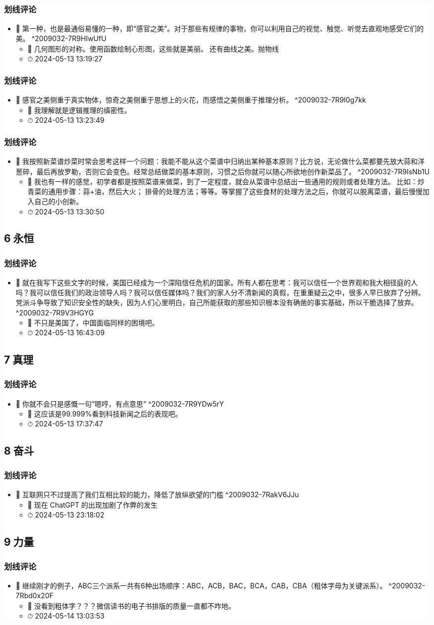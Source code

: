 ### 划线评论
- 📌 第一种，也是最通俗易懂的一种，即“感官之美”。对于那些有规律的事物，你可以利用自己的视觉、触觉、听觉去直观地感受它们的美。  ^2009032-7R9HIwUfU
    - 💭 几何图形的对称。使用函数绘制心形图，这些就是美丽。
还有曲线之美。抛物线
    - ⏱ 2024-05-13 13:19:27

### 划线评论
- 📌 感官之美侧重于真实物体，惊奇之美侧重于思想上的火花，而感悟之美侧重于推理分析。  ^2009032-7R9I0g7kk
    - 💭 我理解就是逻辑推理的缜密性。
    - ⏱ 2024-05-13 13:23:49

### 划线评论
- 📌 我按照新菜谱炒菜时常会思考这样一个问题：我能不能从这个菜谱中归纳出某种基本原则？比方说，无论做什么菜都要先放大蒜和洋葱碎，最后再放罗勒，否则它会变色。经常总结做菜的基本原则，习惯之后你就可以随心所欲地创作新菜品了。  ^2009032-7R9IsNb1U
    - 💭 我也有一样的感觉，初学者都是按照菜谱来做菜，到了一定程度，就会从菜谱中总结出一些通用的规则或者处理方法。
比如：炒青菜的通用步骤：蒜+油，然后大火；
排骨的处理方法；等等。等掌握了这些食材的处理方法之后，你就可以脱离菜谱，最后慢慢加入自己的小创新。
    - ⏱ 2024-05-13 13:30:50
   
## 6 永恒

### 划线评论
- 📌 就在我写下这些文字的时候，美国已经成为一个深陷信任危机的国家。所有人都在思考：我可以信任一个世界观和我大相径庭的人吗？我可以信任我们的政治领导人吗？我可以信任媒体吗？我们的家人分不清新闻的真假，在重重疑云之中，很多人早已放弃了分辨。党派斗争导致了知识安全性的缺失，因为人们心里明白，自己所能获取的那些知识根本没有确凿的事实基础，所以干脆选择了放弃。  ^2009032-7R9V3HGYG
    - 💭 不只是美国了，中国面临同样的困境吧。
    - ⏱ 2024-05-13 16:43:09
   
## 7 真理

### 划线评论
- 📌 你就不会只是感慨一句“嗯哼，有点意思”  ^2009032-7R9YDw5rY
    - 💭 这应该是99.999%看到科技新闻之后的表现吧。
    - ⏱ 2024-05-13 17:37:47
   
## 8 奋斗

### 划线评论
- 📌 互联网只不过提高了我们互相比较的能力，降低了放纵欲望的门槛  ^2009032-7RakV6JJu
    - 💭 现在 ChatGPT 的出现加剧了作弊的发生
    - ⏱ 2024-05-13 23:18:02
   
## 9 力量

### 划线评论
- 📌 继续刚才的例子，ABC三个派系一共有6种出场顺序：ABC，ACB，BAC，BCA，CAB，CBA（粗体字母为关键派系）。  ^2009032-7Rbd0x20F
    - 💭 没看到粗体字？？？微信读书的电子书排版的质量一直都不咋地。
    - ⏱ 2024-05-14 13:03:53
   